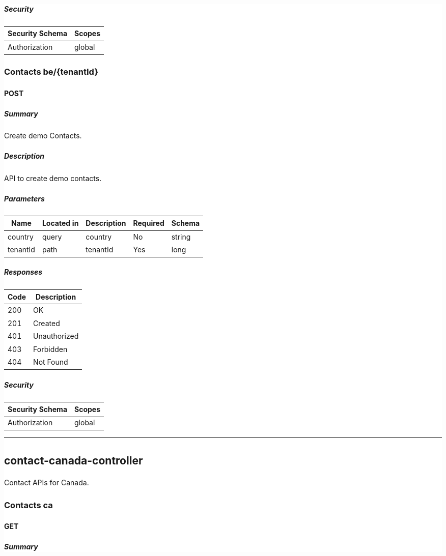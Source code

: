 ##### Security

| Security Schema | Scopes |
| --------------- | ------ |
| Authorization | global |

### Contacts be/{tenantId}

#### POST
##### Summary

Create demo Contacts.

##### Description

API to create demo contacts.

##### Parameters

| Name | Located in | Description | Required | Schema |
| ---- | ---------- | ----------- | -------- | ------ |
| country | query | country | No | string |
| tenantId | path | tenantId | Yes | long |

##### Responses

| Code | Description |
| ---- | ----------- |
| 200 | OK |
| 201 | Created |
| 401 | Unauthorized |
| 403 | Forbidden |
| 404 | Not Found |

##### Security

| Security Schema | Scopes |
| --------------- | ------ |
| Authorization | global |

---
## contact-canada-controller
Contact APIs for Canada.

### Contacts ca

#### GET
##### Summary
